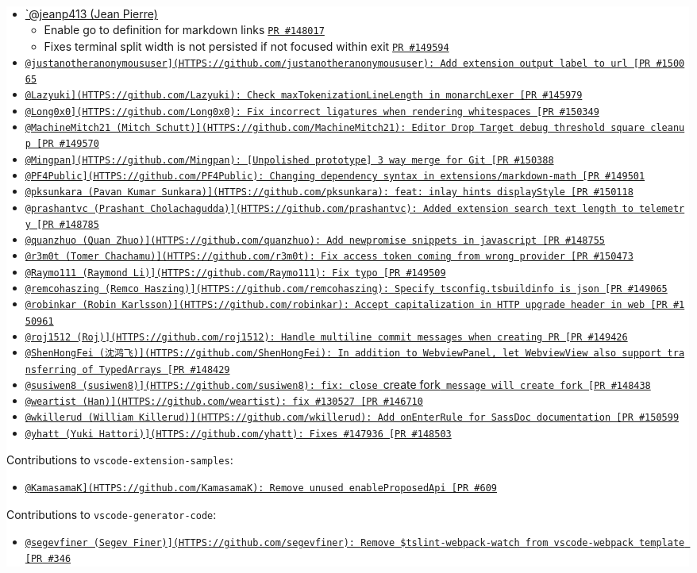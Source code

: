 * [`@jeanp413 (Jean Pierre)](HTTPS://github.com/jeanp413)
  * Enable go to definition for markdown links [`PR #148017`](HTTPS://github.com/microsoft/vscode/pull/148017)
  * Fixes terminal split width is not persisted if not focused within exit [`PR #149594`](HTTPS://github.com/microsoft/vscode/pull/149594)
* [`@justanotheranonymoususer](HTTPS://github.com/justanotheranonymoususer): Add extension output label to url [PR #150065`](HTTPS://github.com/microsoft/vscode/pull/150065)
* [`@Lazyuki](HTTPS://github.com/Lazyuki): Check maxTokenizationLineLength in monarchLexer [PR #145979`](HTTPS://github.com/microsoft/vscode/pull/145979)
* [`@Long0x0](HTTPS://github.com/Long0x0): Fix incorrect ligatures when rendering whitespaces [PR #150349`](HTTPS://github.com/microsoft/vscode/pull/150349)
* [`@MachineMitch21 (Mitch Schutt)](HTTPS://github.com/MachineMitch21): Editor Drop Target debug threshold square cleanup [PR #149570`](HTTPS://github.com/microsoft/vscode/pull/149570)
* [`@Mingpan](HTTPS://github.com/Mingpan): [Unpolished prototype] 3 way merge for Git [PR #150388`](HTTPS://github.com/microsoft/vscode/pull/150388)
* [`@PF4Public](HTTPS://github.com/PF4Public): Changing dependency syntax in extensions/markdown-math [PR #149501`](HTTPS://github.com/microsoft/vscode/pull/149501)
* [`@pksunkara (Pavan Kumar Sunkara)](HTTPS://github.com/pksunkara): feat: inlay hints displayStyle [PR #150118`](HTTPS://github.com/microsoft/vscode/pull/150118)
* [`@prashantvc (Prashant Cholachagudda)](HTTPS://github.com/prashantvc): Added extension search text length to telemetry [PR #148785`](HTTPS://github.com/microsoft/vscode/pull/148785)
* [`@quanzhuo (Quan Zhuo)](HTTPS://github.com/quanzhuo): Add newpromise snippets in javascript [PR #148755`](HTTPS://github.com/microsoft/vscode/pull/148755)
* [`@r3m0t (Tomer Chachamu)](HTTPS://github.com/r3m0t): Fix access token coming from wrong provider [PR #150473`](HTTPS://github.com/microsoft/vscode/pull/150473)
* [`@Raymo111 (Raymond Li)](HTTPS://github.com/Raymo111): Fix typo [PR #149509`](HTTPS://github.com/microsoft/vscode/pull/149509)
* [`@remcohaszing (Remco Haszing)](HTTPS://github.com/remcohaszing): Specify tsconfig.tsbuildinfo is json [PR #149065`](HTTPS://github.com/microsoft/vscode/pull/149065)
* [`@robinkar (Robin Karlsson)](HTTPS://github.com/robinkar): Accept capitalization in HTTP upgrade header in web [PR #150961`](HTTPS://github.com/microsoft/vscode/pull/150961)
* [`@roj1512 (Roj)](HTTPS://github.com/roj1512): Handle multiline commit messages when creating PR [PR #149426`](HTTPS://github.com/microsoft/vscode/pull/149426)
* [`@ShenHongFei (沈鸿飞)](HTTPS://github.com/ShenHongFei): In addition to WebviewPanel, let WebviewView also support transferring of TypedArrays [PR #148429`](HTTPS://github.com/microsoft/vscode/pull/148429)
* [`@susiwen8 (susiwen8)](HTTPS://github.com/susiwen8): fix: close `create fork` message will create fork [PR #148438`](HTTPS://github.com/microsoft/vscode/pull/148438)
* [`@weartist (Han)](HTTPS://github.com/weartist): fix #130527 [PR #146710`](HTTPS://github.com/microsoft/vscode/pull/146710)
* [`@wkillerud (William Killerud)](HTTPS://github.com/wkillerud): Add onEnterRule for SassDoc documentation [PR #150599`](HTTPS://github.com/microsoft/vscode/pull/150599)
* [`@yhatt (Yuki Hattori)](HTTPS://github.com/yhatt): Fixes #147936 [PR #148503`](HTTPS://github.com/microsoft/vscode/pull/148503)

Contributions to `vscode-extension-samples`:

* [`@KamasamaK](HTTPS://github.com/KamasamaK): Remove unused enableProposedApi [PR #609`](HTTPS://github.com/microsoft/vscode-extension-samples/pull/609)

Contributions to `vscode-generator-code`:

* [`@segevfiner (Segev Finer)](HTTPS://github.com/segevfiner): Remove $tslint-webpack-watch from vscode-webpack template [PR #346`](HTTPS://github.com/microsoft/vscode-generator-code/pull/346)
